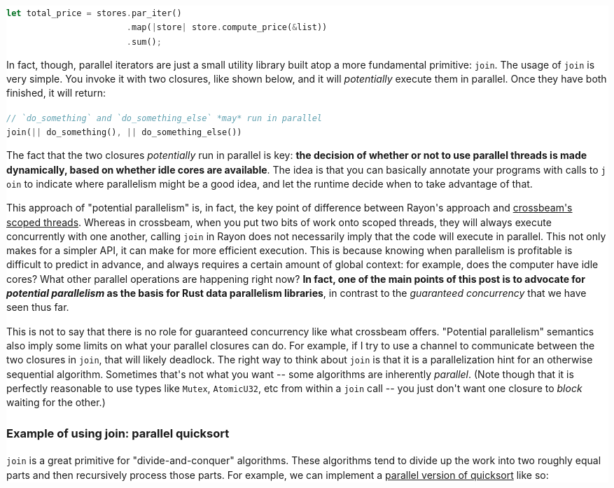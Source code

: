``` rust
let total_price = stores.par_iter()
                        .map(|store| store.compute_price(&list))
                        .sum();
```

In fact, though, parallel iterators are just a small utility library
built atop a more fundamental primitive: `join`. The usage of `join`
is very simple. You invoke it with two closures, like shown below, and
it will *potentially* execute them in parallel. Once they have both
finished, it will return:

``` rust
// `do_something` and `do_something_else` *may* run in parallel
join(|| do_something(), || do_something_else())
```

The fact that the two closures *potentially* run in parallel is key:
**the decision of whether or not to use parallel threads is made
dynamically, based on whether idle cores are available**. The idea is
that you can basically annotate your programs with calls to `join` to
indicate where parallelism might be a good idea, and let the runtime
decide when to take advantage of that.

This approach of "potential parallelism" is, in fact, the key point of
difference between Rayon's approach and
[crossbeam's scoped threads][scoped-threads]. Whereas in crossbeam,
when you put two bits of work onto scoped threads, they will always
execute concurrently with one another, calling `join` in Rayon does
not necessarily imply that the code will execute in parallel. This not
only makes for a simpler API, it can make for more efficient
execution. This is because knowing when parallelism is profitable is
difficult to predict in advance, and always requires a certain amount
of global context: for example, does the computer have idle cores?
What other parallel operations are happening right now? **In fact, one
of the main points of this post is to advocate for *potential
parallelism* as the basis for Rust data parallelism libraries**, in
contrast to the *guaranteed concurrency* that we have seen thus far.

This is not to say that there is no role for guaranteed concurrency
like what crossbeam offers. "Potential parallelism" semantics also
imply some limits on what your parallel closures can do. For example,
if I try to use a channel to communicate between the two closures in
`join`, that will likely deadlock. The right way to think about `join`
is that it is a parallelization hint for an otherwise sequential
algorithm. Sometimes that's not what you want -- some algorithms are
inherently *parallel*. (Note though that it is perfectly reasonable to
use types like `Mutex`, `AtomicU32`, etc from within a `join` call --
you just don't want one closure to *block* waiting for the other.)

[scoped-threads]: https://github.com/aturon/crossbeam/blob/master/src/scoped.rs

### Example of using join: parallel quicksort

`join` is a great primitive for "divide-and-conquer" algorithms. These
algorithms tend to divide up the work into two roughly equal parts and
then recursively process those parts. For example, we can implement a
[parallel version of quicksort][parquick] like so:


[parquick]: https://github.com/nikomatsakis/rayon/blob/22f04aee0e12b31e029ec669299802d6e2f86bf6/src/test.rs#L6-L28
[rc]: http://doc.rust-lang.org/std/rc/struct.Rc.html
[epiphany]: http://smallcultfollowing.com/babysteps/blog/2013/06/11/on-the-connection-between-memory-management-and-data-race-freedom/
[len]: https://github.com/nikomatsakis/rayon/blob/22f04aee0e12b31e029ec669299802d6e2f86bf6/src/par_iter/slice.rs#L30-L36
[split_at]: https://github.com/nikomatsakis/rayon/blob/22f04aee0e12b31e029ec669299802d6e2f86bf6/src/par_iter/slice.rs#L38-L41
[for_each]: https://github.com/nikomatsakis/rayon/blob/22f04aee0e12b31e029ec669299802d6e2f86bf6/src/par_iter/slice.rs#L43-L49
[collect]: https://github.com/nikomatsakis/rayon/blob/22f04aee0e12b31e029ec669299802d6e2f86bf6/src/par_iter/collect.rs#L27-L47
[reduce]: https://github.com/nikomatsakis/rayon/blob/22f04aee0e12b31e029ec669299802d6e2f86bf6/src/par_iter/reduce.rs#L20-L42
[pariter]: https://github.com/nikomatsakis/rayon/blob/22f04aee0e12b31e029ec669299802d6e2f86bf6/src/par_iter/mod.rs#L30-L35
[pariterstate]: https://github.com/nikomatsakis/rayon/blob/22f04aee0e12b31e029ec669299802d6e2f86bf6/src/par_iter/mod.rs#L80-L90
[join]: https://github.com/nikomatsakis/rayon/blob/22f04aee0e12b31e029ec669299802d6e2f86bf6/src/api.rs#L23-L64
[demo]: https://github.com/nikomatsakis/rayon/blob/22f04aee0e12b31e029ec669299802d6e2f86bf6/demo/quicksort/src/main.rs#L47-L60
[sync]: http://doc.rust-lang.org/std/sync/index.html
[Lazy Scheduling]: http://dl.acm.org/citation.cfm?id=2629643
[dataparinrust]: http://smallcultfollowing.com/babysteps/blog/2013/06/11/data-parallelism-in-rust/
[hotpar]: http://smallcultfollowing.com/babysteps/blog/2012/06/11/hotpar/
[IM]: http://smallcultfollowing.com/babysteps/blog/2012/11/18/imagine-never-hearing-the-phrase-aliasable/
[SS]: https://github.com/rust-lang/rfcs/blob/master/text/0458-send-improvements.md
[py]: https://github.com/pythonesque
[pjs]: http://smallcultfollowing.com/babysteps/blog/2014/04/24/parallel-pipelines-for-js/
[par_iter]: https://github.com/nikomatsakis/rayon/tree/22f04aee0e12b31e029ec669299802d6e2f86bf6/src/par_iter
[collect]: https://github.com/nikomatsakis/rayon/blob/22f04aee0e12b31e029ec669299802d6e2f86bf6/src/par_iter/collect.rs#L17-L19
[rayon]: https://github.com/nikomatsakis/rayon/
[speedup]: https://en.wikipedia.org/wiki/Speedup#Speedup_in_latency